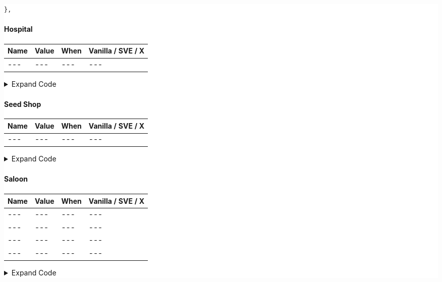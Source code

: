 ```
},
```
</details>



#### Hospital
| Name | Value | When | Vanilla / SVE / X |
| --- | --- | --- | --- |
| --- | --- | --- | --- | --- |

<details><summary>Expand Code</summary></details>



#### Seed Shop
| Name | Value | When | Vanilla / SVE / X |
| --- | --- | --- | --- |
| --- | --- | --- | --- | --- |

<details><summary>Expand Code</summary></details>



#### Saloon
| Name | Value | When | Vanilla / SVE / X |
| --- | --- | --- | --- |
| --- | --- | --- | --- | --- |
| --- | --- | --- | --- | --- |
| --- | --- | --- | --- | --- |
| --- | --- | --- | --- | --- |

<details><summary>Expand Code</summary></details>
